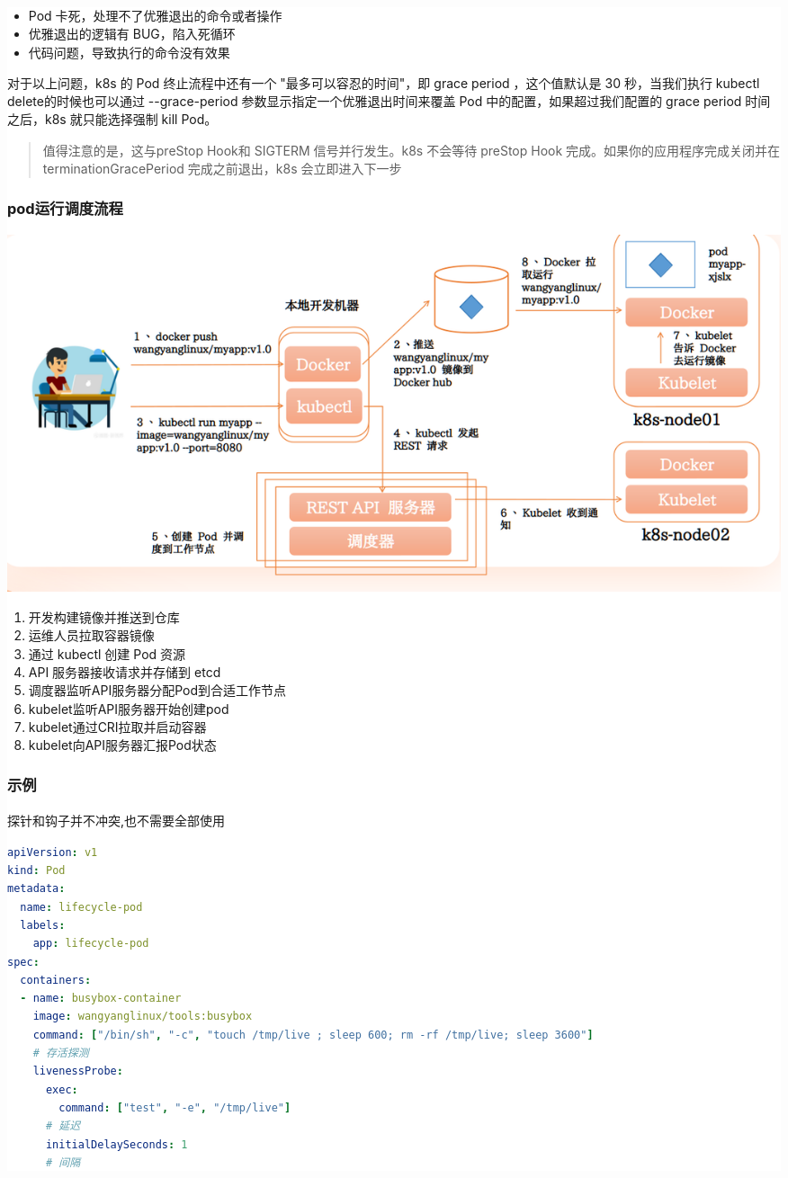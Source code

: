- Pod 卡死，处理不了优雅退出的命令或者操作
- 优雅退出的逻辑有 BUG，陷入死循环
- 代码问题，导致执行的命令没有效果

对于以上问题，k8s 的 Pod 终止流程中还有一个 "最多可以容忍的时间"，即 grace period ，这个值默认是 30 秒，当我们执行 kubectl delete的时候也可以通过 --grace-period 参数显示指定一个优雅退出时间来覆盖 Pod 中的配置，如果超过我们配置的 grace period 时间之后，k8s 就只能选择强制 kill Pod。

> 值得注意的是，这与preStop Hook和 SIGTERM 信号并行发生。k8s 不会等待 preStop Hook 完成。如果你的应用程序完成关闭并在terminationGracePeriod 完成之前退出，k8s  会立即进入下一步

### pod运行调度流程

![image-20250913232342180](kubernetes/image-20250913232342180.png)

1. 开发构建镜像并推送到仓库
2. 运维人员拉取容器镜像
3. 通过 kubectl 创建 Pod 资源
4. API 服务器接收请求并存储到 etcd
5. 调度器监听API服务器分配Pod到合适工作节点
6. kubelet监听API服务器开始创建pod
7. kubelet通过CRI拉取并启动容器
8. kubelet向API服务器汇报Pod状态

### 示例

探针和钩子并不冲突,也不需要全部使用

```yaml
apiVersion: v1
kind: Pod
metadata:
  name: lifecycle-pod
  labels:
    app: lifecycle-pod
spec:
  containers:
  - name: busybox-container
    image: wangyanglinux/tools:busybox
    command: ["/bin/sh", "-c", "touch /tmp/live ; sleep 600; rm -rf /tmp/live; sleep 3600"]
    # 存活探测
    livenessProbe:
      exec:
        command: ["test", "-e", "/tmp/live"]
      # 延迟
      initialDelaySeconds: 1
      # 间隔
```